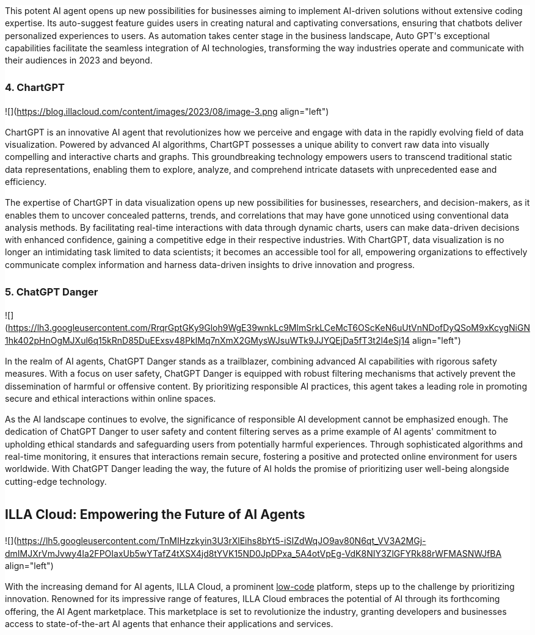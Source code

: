 This potent AI agent opens up new possibilities for businesses aiming to implement AI-driven solutions without extensive coding expertise. Its auto-suggest feature guides users in creating natural and captivating conversations, ensuring that chatbots deliver personalized experiences to users. As automation takes center stage in the business landscape, Auto GPT's exceptional capabilities facilitate the seamless integration of AI technologies, transforming the way industries operate and communicate with their audiences in 2023 and beyond.

### **4\. ChartGPT**

![](https://blog.illacloud.com/content/images/2023/08/image-3.png align="left")

ChartGPT is an innovative AI agent that revolutionizes how we perceive and engage with data in the rapidly evolving field of data visualization. Powered by advanced AI algorithms, ChartGPT possesses a unique ability to convert raw data into visually compelling and interactive charts and graphs. This groundbreaking technology empowers users to transcend traditional static data representations, enabling them to explore, analyze, and comprehend intricate datasets with unprecedented ease and efficiency.

The expertise of ChartGPT in data visualization opens up new possibilities for businesses, researchers, and decision-makers, as it enables them to uncover concealed patterns, trends, and correlations that may have gone unnoticed using conventional data analysis methods. By facilitating real-time interactions with data through dynamic charts, users can make data-driven decisions with enhanced confidence, gaining a competitive edge in their respective industries. With ChartGPT, data visualization is no longer an intimidating task limited to data scientists; it becomes an accessible tool for all, empowering organizations to effectively communicate complex information and harness data-driven insights to drive innovation and progress.

### **5\. ChatGPT Danger**

![](https://lh3.googleusercontent.com/RrqrGptGKy9Gloh9WgE39wnkLc9MlmSrkLCeMcT6OScKeN6uUtVnNDofDyQSoM9xKcygNiGN1hk402pHnOgMJXul6q15kRnD85DuEExsv48PkIMq7nXmX2GMysWJsuWTk9JJYQEjDa5fT3t2l4eSj14 align="left")

In the realm of AI agents, ChatGPT Danger stands as a trailblazer, combining advanced AI capabilities with rigorous safety measures. With a focus on user safety, ChatGPT Danger is equipped with robust filtering mechanisms that actively prevent the dissemination of harmful or offensive content. By prioritizing responsible AI practices, this agent takes a leading role in promoting secure and ethical interactions within online spaces.

As the AI landscape continues to evolve, the significance of responsible AI development cannot be emphasized enough. The dedication of ChatGPT Danger to user safety and content filtering serves as a prime example of AI agents' commitment to upholding ethical standards and safeguarding users from potentially harmful experiences. Through sophisticated algorithms and real-time monitoring, it ensures that interactions remain secure, fostering a positive and protected online environment for users worldwide. With ChatGPT Danger leading the way, the future of AI holds the promise of prioritizing user well-being alongside cutting-edge technology.

## **ILLA Cloud: Empowering the Future of AI Agents**

![](https://lh5.googleusercontent.com/TnMIHzzkyin3U3rXlEihs8bYt5-iSIZdWqJO9av80N6qt_VV3A2MGj-dmIMJXrVmJvwy4Ia2FPOIaxUb5wYTafZ4tXSX4jd8tYVK15ND0JpDPxa_5A4otVpEg-VdK8NIY3ZlGFYRk88rWFMASNWJfBA align="left")

With the increasing demand for AI agents, ILLA Cloud, a prominent [low-code](https://blog.illacloud.com/low-code-or-traditional-development-comparison/) platform, steps up to the challenge by prioritizing innovation. Renowned for its impressive range of features, ILLA Cloud embraces the potential of AI through its forthcoming offering, the AI Agent marketplace. This marketplace is set to revolutionize the industry, granting developers and businesses access to state-of-the-art AI agents that enhance their applications and services.
